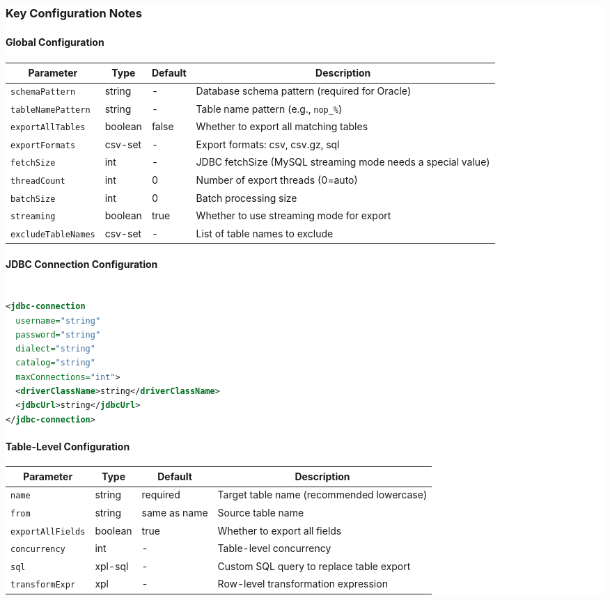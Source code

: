 ### Key Configuration Notes

#### Global Configuration

| Parameter            | Type    | Default | Description                                       |
|---------------------|---------|---------|---------------------------------------------------|
| `schemaPattern`     | string  | -       | Database schema pattern (required for Oracle)     |
| `tableNamePattern`  | string  | -       | Table name pattern (e.g., `nop_%`)                |
| `exportAllTables`   | boolean | false   | Whether to export all matching tables             |
| `exportFormats`     | csv-set | -       | Export formats: csv, csv.gz, sql                  |
| `fetchSize`         | int     | -       | JDBC fetchSize (MySQL streaming mode needs a special value) |
| `threadCount`       | int     | 0       | Number of export threads (0=auto)                 |
| `batchSize`         | int     | 0       | Batch processing size                             |
| `streaming`         | boolean | true    | Whether to use streaming mode for export          |
| `excludeTableNames` | csv-set | -       | List of table names to exclude                    |

#### JDBC Connection Configuration

```xml

<jdbc-connection
  username="string"
  password="string"
  dialect="string"
  catalog="string"
  maxConnections="int">
  <driverClassName>string</driverClassName>
  <jdbcUrl>string</jdbcUrl>
</jdbc-connection>
```

#### Table-Level Configuration

| Parameter           | Type     | Default | Description                                 |
|--------------------|----------|---------|---------------------------------------------|
| `name`             | string   | required| Target table name (recommended lowercase)   |
| `from`             | string   | same as name | Source table name                        |
| `exportAllFields`  | boolean  | true    | Whether to export all fields                |
| `concurrency`      | int      | -       | Table-level concurrency                     |
| `sql`              | xpl-sql  | -       | Custom SQL query to replace table export    |
| `transformExpr`    | xpl      | -       | Row-level transformation expression         |
